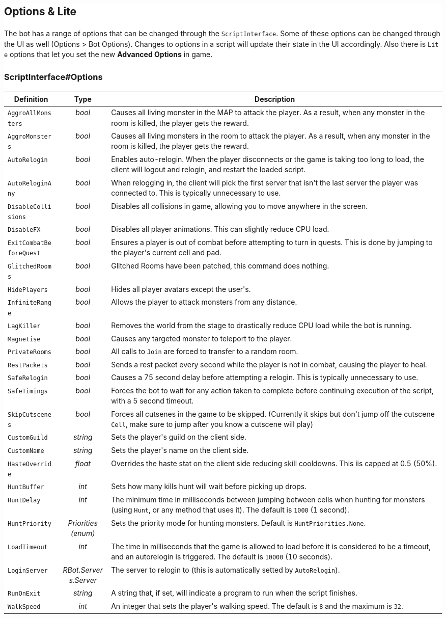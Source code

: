 ## Options & Lite
The bot has a range of options that can be changed through the `ScriptInterface`. Some of these options can be changed through the UI as well (Options > Bot Options). Changes to options in a script will update their state in the UI accordingly.
Also there is `Lite` options that let you set the new **Advanced Options** in game.
### ScriptInterface#Options

| Definition | Type | Description |  
|---|:---:|---|  
| `AggroAllMonsters` | *bool* | Causes all living monster in the MAP to attack the player. As a result, when any monster in the room is killed, the player gets the reward. |  
| `AggroMonsters` | *bool* | Causes all living monsters in the room to attack the player. As a result, when any monster in the room is killed, the player gets the reward. |  
| `AutoRelogin` | *bool* | Enables auto-relogin. When the player disconnects or the game is taking too long to load, the client will logout and relogin, and restart the loaded script. |  
| `AutoReloginAny` | *bool* | When relogging in, the client will pick the first server that isn't the last server the player was connected to. This is typically unnecessary to use. |  
| `DisableCollisions` | *bool* | Disables all collisions in game, allowing you to move anywhere in the screen. |  
| `DisableFX` | *bool* | Disables all player animations. This can slightly reduce CPU load. |  
| `ExitCombatBeforeQuest` | *bool* | Ensures a player is out of combat before attempting to turn in quests. This is done by jumping to the player's current cell and pad. |  
| `GlitchedRooms` | *bool* | Glitched Rooms have been patched, this command does nothing. |  
| `HidePlayers` | *bool* | Hides all player avatars except the user's. |  
| `InfiniteRange` | *bool* | Allows the player to attack monsters from any distance. |  
| `LagKiller` | *bool* | Removes the world from the stage to drastically reduce CPU load while the bot is running. |  
| `Magnetise` | *bool* | Causes any targeted monster to teleport to the player. |  
| `PrivateRooms` | *bool* | All calls to `Join` are forced to transfer to a random room. |  
| `RestPackets` | *bool* | Sends a rest packet every second while the player is not in combat, causing the player to heal. |  
| `SafeRelogin` | *bool* | Causes a 75 second delay before attempting a relogin. This is typically unnecessary to use. |  
| `SafeTimings` | *bool* | Forces the bot to wait for any action taken to complete before continuing execution of the script, with a 5 second timeout. |  
| `SkipCutscenes` | *bool* | Forces all cutsenes in the game to be skipped. (Currently it skips but don't jump off the cutscene `Cell`, make sure to jump after you know a cutscene will play) |  
| `CustomGuild` | *string* | Sets the player's guild on the client side. |  
| `CustomName` | *string* | Sets the player's name on the client side. |  
| `HasteOverride` | *float* | Overrides the haste stat on the client side reducing skill cooldowns. This iis capped at 0.5 (50%). |  
| `HuntBuffer` | *int* | Sets how many kills hunt will wait before picking up drops. |  
| `HuntDelay` | *int* | The minimum time in milliseconds between jumping between cells when hunting for monsters (using `Hunt`, or any method that uses it). The default is `1000` (1 second). |  
| `HuntPriority` | *Priorities (enum)* | Sets the priority mode for hunting monsters. Default is `HuntPriorities.None`. |  
| `LoadTimeout` | *int* | The time in milliseconds that the game is allowed to load before it is considered to be a timeout, and an autorelogin is triggered. The default is `10000` (10 seconds). |  
| `LoginServer` | *RBot.Servers.Server* | The server to relogin to (this is automatically setted by `AutoRelogin`). |  
| `RunOnExit` | *string* | A string that, if set, will indicate a program to run when the script finishes. |  
| `WalkSpeed` | *int* | An integer that sets the player's walking speed. The default is `8` and the maximum is `32`. |  

